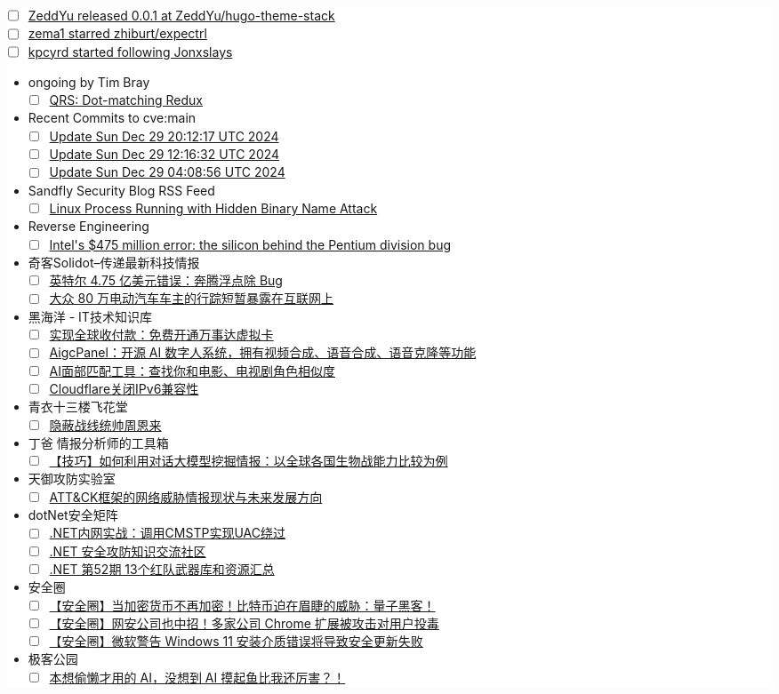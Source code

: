   - [ ] [ZeddYu released 0.0.1 at ZeddYu/hugo-theme-stack](https://github.com/ZeddYu/hugo-theme-stack/releases/tag/0.0.1)
  - [ ] [zema1 starred zhiburt/expectrl](https://github.com/zhiburt/expectrl)
  - [ ] [kpcyrd started following Jonxslays](https://github.com/Jonxslays)
- ongoing by Tim Bray
  - [ ] [QRS: Dot-matching Redux](https://www.tbray.org/ongoing/When/202x/2024/12/29/Matching-Dot-Redux)
- Recent Commits to cve:main
  - [ ] [Update Sun Dec 29 20:12:17 UTC 2024](https://github.com/trickest/cve/commit/763e9ecf78b338b4524e93724ef444156552f3e6)
  - [ ] [Update Sun Dec 29 12:16:32 UTC 2024](https://github.com/trickest/cve/commit/e1c01ed37aa04a2e9a8e7aa53a75aeaeac147777)
  - [ ] [Update Sun Dec 29 04:08:56 UTC 2024](https://github.com/trickest/cve/commit/b58a4dd1ef8e9cf2b67e30db30e2f5a802d1a485)
- Sandfly Security Blog RSS Feed
  - [ ] [Linux Process Running with Hidden Binary Name Attack](https://sandflysecurity.com/blog/linux-process-running-with-hidden-binary-name-attack/)
- Reverse Engineering
  - [ ] [Intel's $475 million error: the silicon behind the Pentium division bug](https://www.reddit.com/r/ReverseEngineering/comments/1hoj6vy/intels_475_million_error_the_silicon_behind_the/)
- 奇客Solidot–传递最新科技情报
  - [ ] [英特尔 4.75 亿美元错误：奔腾浮点除 Bug](https://www.solidot.org/story?sid=80180)
  - [ ] [大众 80 万电动汽车车主的行踪短暂暴露在互联网上](https://www.solidot.org/story?sid=80179)
- 黑海洋 - IT技术知识库
  - [ ] [实现全球收付款：免费开通万事达虚拟卡](https://www.upx8.com/4621)
  - [ ] [AigcPanel：开源 AI 数字人系统，拥有视频合成、语音合成、语音克隆等功能](https://www.upx8.com/4620)
  - [ ] [AI面部匹配工具：查找你和电影、电视剧角色相似度](https://www.upx8.com/4619)
  - [ ] [Cloudflare关闭IPv6兼容性](https://www.upx8.com/4618)
- 青衣十三楼飞花堂
  - [ ] [隐蔽战线统帅周恩来](https://mp.weixin.qq.com/s?__biz=MzUzMjQyMDE3Ng==&mid=2247487832&idx=1&sn=997659702b277db324340e08f596eed7&chksm=fab2d267cdc55b71ad9349a92a7a8e7b0be5694bc59b53a2ede7a64c73c250924e2eabd9e66c&scene=58&subscene=0#rd)
- 丁爸 情报分析师的工具箱
  - [ ] [【技巧】如何利用对话大模型挖掘情报：以全球各国生物战能力比较为例](https://mp.weixin.qq.com/s?__biz=MzI2MTE0NTE3Mw==&mid=2651148325&idx=1&sn=c6cddd0de430c41c1f26ee97d786a62d&chksm=f1af271fc6d8ae094cbb690702d973427de91447f7aa062b80d84cafc3efa99251b0c3b142bb&scene=58&subscene=0#rd)
- 天御攻防实验室
  - [ ] [ATT&CK框架的网络威胁情报现状与未来发展方向](https://mp.weixin.qq.com/s?__biz=MzU0MzgyMzM2Nw==&mid=2247486210&idx=1&sn=4699dd13d1da4f89b5793fa94dd12b2d&chksm=fb04c86acc73417c894f56578a023d19480e4ed025a216cdfcd3b21edd904e86ba2aceccb01c&scene=58&subscene=0#rd)
- dotNet安全矩阵
  - [ ] [.NET内网实战：调用CMSTP实现UAC绕过](https://mp.weixin.qq.com/s?__biz=MzUyOTc3NTQ5MA==&mid=2247497790&idx=1&sn=261925ae514502326884aa68771649f5&chksm=fa5956d3cd2edfc5580c209f4853e51a46eeeec108f8be60759083c9c853c5234d65a0ca5bd1&scene=58&subscene=0#rd)
  - [ ] [.NET 安全攻防知识交流社区](https://mp.weixin.qq.com/s?__biz=MzUyOTc3NTQ5MA==&mid=2247497790&idx=2&sn=b37b730370015d4ee27a50d0b890bd66&chksm=fa5956d3cd2edfc561d6940450109b2eebbc8ee1c4ba7e56f7562cb649c1254da4c9addcdac6&scene=58&subscene=0#rd)
  - [ ] [.NET 第52期 13个红队武器库和资源汇总](https://mp.weixin.qq.com/s?__biz=MzUyOTc3NTQ5MA==&mid=2247497790&idx=3&sn=83301e24a3a44126140e4c6c0a809733&chksm=fa5956d3cd2edfc5bc74ccdf25ebe736aa6784c991536b638de53e6473b6731eab17ff78868f&scene=58&subscene=0#rd)
- 安全圈
  - [ ] [【安全圈】当加密货币不再加密！比特币迫在眉睫的威胁：量子黑客！](https://mp.weixin.qq.com/s?__biz=MzIzMzE4NDU1OQ==&mid=2652066994&idx=1&sn=85c83155adeab228eabfe5883b04e2df&chksm=f36e78f2c419f1e4159cbd47fd3737cd02c6ea1daacd8d013f0a102ba0f267c5e69b0ada8034&scene=58&subscene=0#rd)
  - [ ] [【安全圈】网安公司也中招！多家公司 Chrome 扩展被攻击对用户投毒](https://mp.weixin.qq.com/s?__biz=MzIzMzE4NDU1OQ==&mid=2652066994&idx=2&sn=f52410b0ac0166d0bcefa544524a442e&chksm=f36e78f2c419f1e4606c0dc507c2d755267df28f2b86c01cbe9b732451b587cbbd3fe004f08e&scene=58&subscene=0#rd)
  - [ ] [【安全圈】微软警告 Windows 11 安装介质错误将导致安全更新失败](https://mp.weixin.qq.com/s?__biz=MzIzMzE4NDU1OQ==&mid=2652066994&idx=3&sn=89e9c1b57173a5732363258286d05d6f&chksm=f36e78f2c419f1e4044c0e1324eac88a602941d3f2dc039a526ffe508ac2e2f392a335832ee0&scene=58&subscene=0#rd)
- 极客公园
  - [ ] [本想偷懒才用的 AI，没想到 AI 摸起鱼比我还厉害？！](https://mp.weixin.qq.com/s?__biz=MTMwNDMwODQ0MQ==&mid=2653071004&idx=1&sn=3864f0df8a547c9ca0c288007ac2a78f&chksm=7e57db2a4920523ca557e177749cc4caf145ecc1ac7c9ef9a7090baa2267171585bd4caa51f7&scene=58&subscene=0#rd)